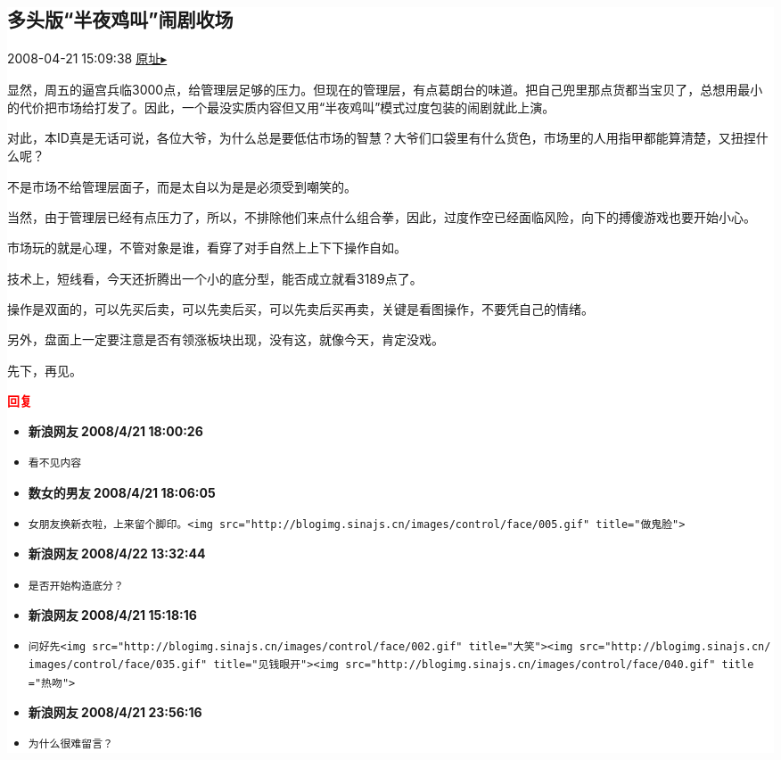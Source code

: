 ## 多头版“半夜鸡叫”闹剧收场
2008-04-21 15:09:38
[原址▸](http://www.fxgan.com/chan_time/2008_01_06/1037.htm)



 显然，周五的逼宫兵临3000点，给管理层足够的压力。但现在的管理层，有点葛朗台的味道。把自己兜里那点货都当宝贝了，总想用最小的代价把市场给打发了。因此，一个最没实质内容但又用“半夜鸡叫”模式过度包装的闹剧就此上演。


 


 对此，本ID真是无话可说，各位大爷，为什么总是要低估市场的智慧？大爷们口袋里有什么货色，市场里的人用指甲都能算清楚，又扭捏什么呢？


 


 不是市场不给管理层面子，而是太自以为是是必须受到嘲笑的。


 


 当然，由于管理层已经有点压力了，所以，不排除他们来点什么组合拳，因此，过度作空已经面临风险，向下的搏傻游戏也要开始小心。


 


 市场玩的就是心理，不管对象是谁，看穿了对手自然上上下下操作自如。


 


 技术上，短线看，今天还折腾出一个小的底分型，能否成立就看3189点了。


 


 操作是双面的，可以先买后卖，可以先卖后买，可以先卖后买再卖，关键是看图操作，不要凭自己的情绪。


 


 另外，盘面上一定要注意是否有领涨板块出现，没有这，就像今天，肯定没戏。


 


 先下，再见。





<font color='red'>**回复**</font>


- **新浪网友 2008/4/21 18:00:26**
- ```
  看不见内容
  ```
- **数女的男友 2008/4/21 18:06:05**
- ```
  女朋友换新衣啦，上来留个脚印。<img src="http://blogimg.sinajs.cn/images/control/face/005.gif" title="做鬼脸">
  ```
- **新浪网友 2008/4/22 13:32:44**
- ```
  是否开始构造底分？
  ```
- **新浪网友 2008/4/21 15:18:16**
- ```
  问好先<img src="http://blogimg.sinajs.cn/images/control/face/002.gif" title="大笑"><img src="http://blogimg.sinajs.cn/images/control/face/035.gif" title="见钱眼开"><img src="http://blogimg.sinajs.cn/images/control/face/040.gif" title="热吻">
  ```
- **新浪网友 2008/4/21 23:56:16**
- ```
  为什么很难留言？
  ```
  ```